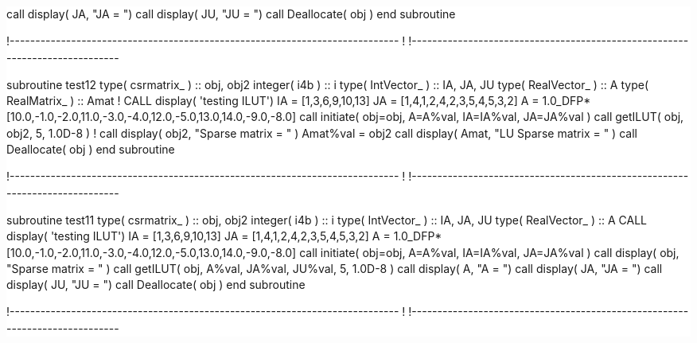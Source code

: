   call display( JA, "JA = ")
  call display( JU, "JU = ")
  call Deallocate( obj )
end subroutine

!----------------------------------------------------------------------------
!
!----------------------------------------------------------------------------

subroutine test12
  type( csrmatrix_ ) :: obj, obj2
  integer( i4b ) :: i
  type( IntVector_ ) :: IA, JA, JU
  type( RealVector_ ) :: A
  type( RealMatrix_ ) :: Amat
  !
  CALL display( 'testing ILUT')
  IA = [1,3,6,9,10,13]
  JA = [1,4,1,2,4,2,3,5,4,5,3,2]
  A = 1.0_DFP*[10.0,-1.0,-2.0,11.0,-3.0,-4.0,12.0,-5.0,13.0,14.0,-9.0,-8.0]
  call initiate( obj=obj, A=A%val, IA=IA%val, JA=JA%val )
  call getILUT( obj, obj2, 5, 1.0D-8 )
  ! call display( obj2, "Sparse matrix = " )
  Amat%val = obj2
  call display( Amat, "LU Sparse matrix = " )
  call Deallocate( obj )
end subroutine

!----------------------------------------------------------------------------
!
!----------------------------------------------------------------------------

subroutine test11
  type( csrmatrix_ ) :: obj, obj2
  integer( i4b ) :: i
  type( IntVector_ ) :: IA, JA, JU
  type( RealVector_ ) :: A
  CALL display( 'testing ILUT')
  IA = [1,3,6,9,10,13]
  JA = [1,4,1,2,4,2,3,5,4,5,3,2]
  A = 1.0_DFP*[10.0,-1.0,-2.0,11.0,-3.0,-4.0,12.0,-5.0,13.0,14.0,-9.0,-8.0]
  call initiate( obj=obj, A=A%val, IA=IA%val, JA=JA%val )
  call display( obj, "Sparse matrix = " )
  call getILUT( obj, A%val, JA%val, JU%val, 5, 1.0D-8 )
  call display( A, "A = ")
  call display( JA, "JA = ")
  call display( JU, "JU = ")
  call Deallocate( obj )
end subroutine

!----------------------------------------------------------------------------
!
!----------------------------------------------------------------------------
